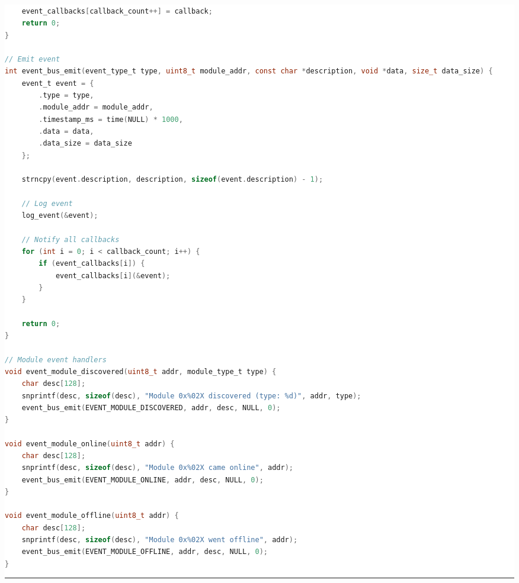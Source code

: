```c
    event_callbacks[callback_count++] = callback;
    return 0;
}

// Emit event
int event_bus_emit(event_type_t type, uint8_t module_addr, const char *description, void *data, size_t data_size) {
    event_t event = {
        .type = type,
        .module_addr = module_addr,
        .timestamp_ms = time(NULL) * 1000,
        .data = data,
        .data_size = data_size
    };
    
    strncpy(event.description, description, sizeof(event.description) - 1);
    
    // Log event
    log_event(&event);
    
    // Notify all callbacks
    for (int i = 0; i < callback_count; i++) {
        if (event_callbacks[i]) {
            event_callbacks[i](&event);
        }
    }
    
    return 0;
}

// Module event handlers
void event_module_discovered(uint8_t addr, module_type_t type) {
    char desc[128];
    snprintf(desc, sizeof(desc), "Module 0x%02X discovered (type: %d)", addr, type);
    event_bus_emit(EVENT_MODULE_DISCOVERED, addr, desc, NULL, 0);
}

void event_module_online(uint8_t addr) {
    char desc[128];
    snprintf(desc, sizeof(desc), "Module 0x%02X came online", addr);
    event_bus_emit(EVENT_MODULE_ONLINE, addr, desc, NULL, 0);
}

void event_module_offline(uint8_t addr) {
    char desc[128];
    snprintf(desc, sizeof(desc), "Module 0x%02X went offline", addr);
    event_bus_emit(EVENT_MODULE_OFFLINE, addr, desc, NULL, 0);
}
```

---
